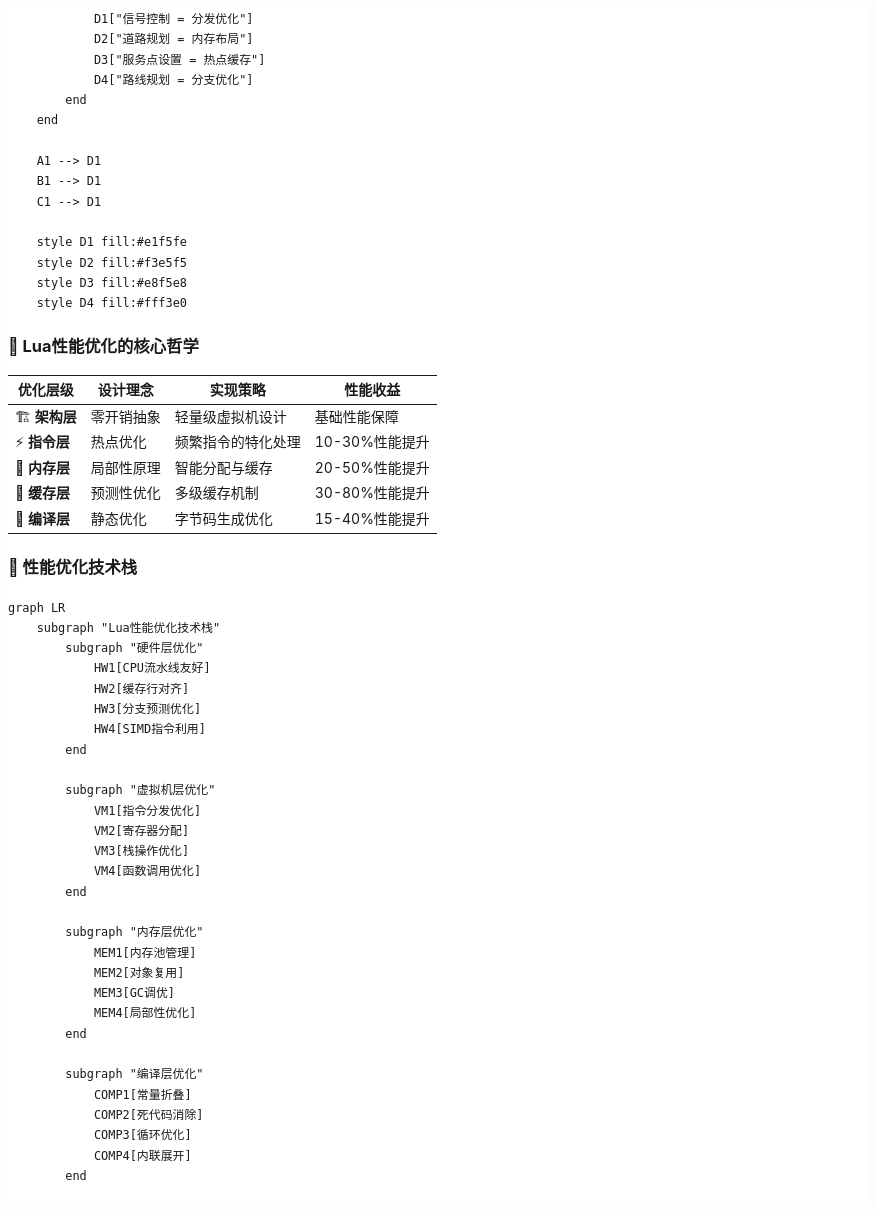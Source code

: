```mermaid
            D1["信号控制 = 分发优化"]
            D2["道路规划 = 内存布局"]
            D3["服务点设置 = 热点缓存"]
            D4["路线规划 = 分支优化"]
        end
    end
    
    A1 --> D1
    B1 --> D1
    C1 --> D1
    
    style D1 fill:#e1f5fe
    style D2 fill:#f3e5f5
    style D3 fill:#e8f5e8
    style D4 fill:#fff3e0
```

### 🎯 Lua性能优化的核心哲学

| 优化层级 | **设计理念** | **实现策略** | **性能收益** |
|----------|-------------|-------------|-------------|
| 🏗️ **架构层** | 零开销抽象 | 轻量级虚拟机设计 | 基础性能保障 |
| ⚡ **指令层** | 热点优化 | 频繁指令的特化处理 | 10-30%性能提升 |
| 🧠 **内存层** | 局部性原理 | 智能分配与缓存 | 20-50%性能提升 |
| 🔄 **缓存层** | 预测性优化 | 多级缓存机制 | 30-80%性能提升 |
| 🔧 **编译层** | 静态优化 | 字节码生成优化 | 15-40%性能提升 |

### 🚀 性能优化技术栈

```mermaid
graph LR
    subgraph "Lua性能优化技术栈"
        subgraph "硬件层优化"
            HW1[CPU流水线友好]
            HW2[缓存行对齐]
            HW3[分支预测优化]
            HW4[SIMD指令利用]
        end
        
        subgraph "虚拟机层优化"
            VM1[指令分发优化]
            VM2[寄存器分配]
            VM3[栈操作优化]
            VM4[函数调用优化]
        end
        
        subgraph "内存层优化"
            MEM1[内存池管理]
            MEM2[对象复用]
            MEM3[GC调优]
            MEM4[局部性优化]
        end
        
        subgraph "编译层优化"
            COMP1[常量折叠]
            COMP2[死代码消除]
            COMP3[循环优化]
            COMP4[内联展开]
        end
        
```